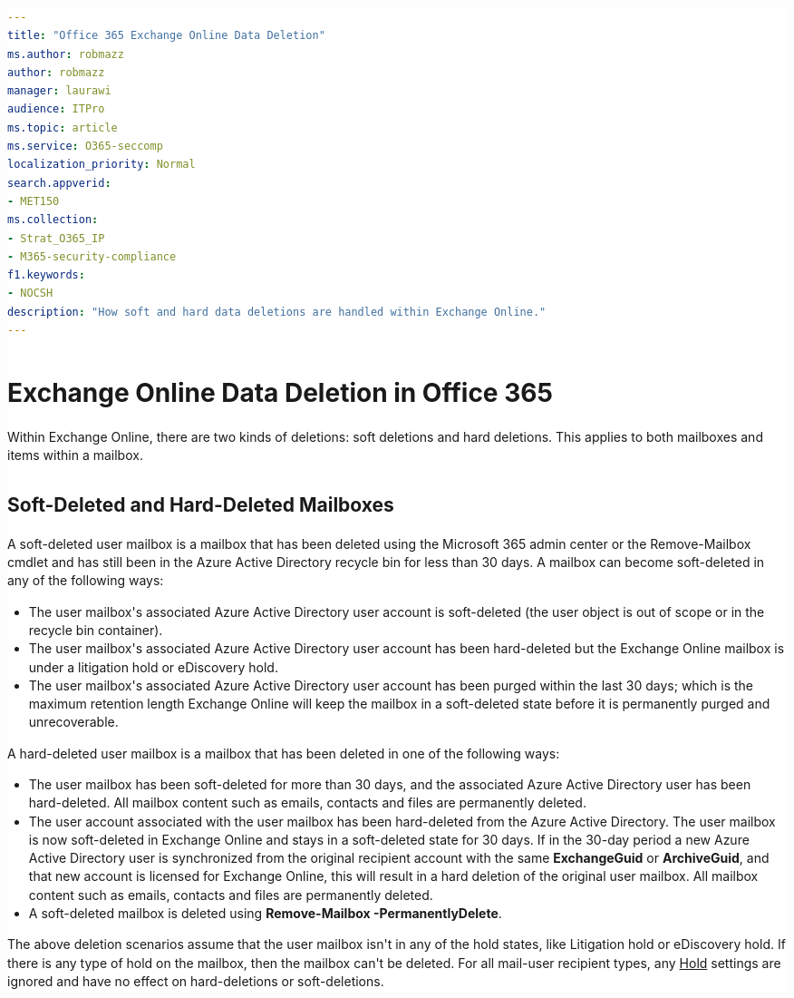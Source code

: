 ```yaml
---
title: "Office 365 Exchange Online Data Deletion"
ms.author: robmazz
author: robmazz
manager: laurawi
audience: ITPro
ms.topic: article
ms.service: O365-seccomp
localization_priority: Normal
search.appverid:
- MET150
ms.collection:
- Strat_O365_IP
- M365-security-compliance
f1.keywords:
- NOCSH
description: "How soft and hard data deletions are handled within Exchange Online."
---
```


# Exchange Online Data Deletion in Office 365
Within Exchange Online, there are two kinds of deletions: soft deletions and hard deletions. This applies to both mailboxes and items within a mailbox.

## Soft-Deleted and Hard-Deleted Mailboxes
A soft-deleted user mailbox is a mailbox that has been deleted using the Microsoft 365 admin center or the Remove-Mailbox cmdlet and has still been in the Azure Active Directory recycle bin for less than 30 days. A mailbox can become soft-deleted in any of the following ways:
- The user mailbox's associated Azure Active Directory user account is soft-deleted (the user object is out of scope or in the recycle bin container).
- The user mailbox's associated Azure Active Directory user account has been hard-deleted but the Exchange Online mailbox is under a litigation hold or eDiscovery hold.
- The user mailbox's associated Azure Active Directory user account has been purged within the last 30 days; which is the maximum retention length Exchange Online will keep the mailbox in a soft-deleted state before it is permanently purged and unrecoverable.

A hard-deleted user mailbox is a mailbox that has been deleted in one of the following ways:
- The user mailbox has been soft-deleted for more than 30 days, and the associated Azure Active Directory user has been hard-deleted. All mailbox content such as emails, contacts and files are permanently deleted.
- The user account associated with the user mailbox has been hard-deleted from the Azure Active Directory. The user mailbox is now soft-deleted in Exchange Online and stays in a soft-deleted state for 30 days. If in the 30-day period a new Azure Active Directory user is synchronized from the original recipient account with the same **ExchangeGuid** or **ArchiveGuid**, and that new account is licensed for Exchange Online, this will result in a hard deletion of the original user mailbox. All mailbox content such as emails, contacts and files are permanently deleted.
- A soft-deleted mailbox is deleted using **Remove-Mailbox -PermanentlyDelete**.

The above deletion scenarios assume that the user mailbox isn't in any of the hold states, like Litigation hold or eDiscovery hold. If there is any type of hold on the mailbox, then the mailbox can't be deleted. For all mail-user recipient types, any [Hold](https://support.office.com/article/manage-legal-investigations-in-office-365-2e5fbe9f-ee4d-4178-8ff8-4356bc1b168e?ui=en-US&rs=en-US&ad=US) settings are ignored and have no effect on hard-deletions or soft-deletions.
